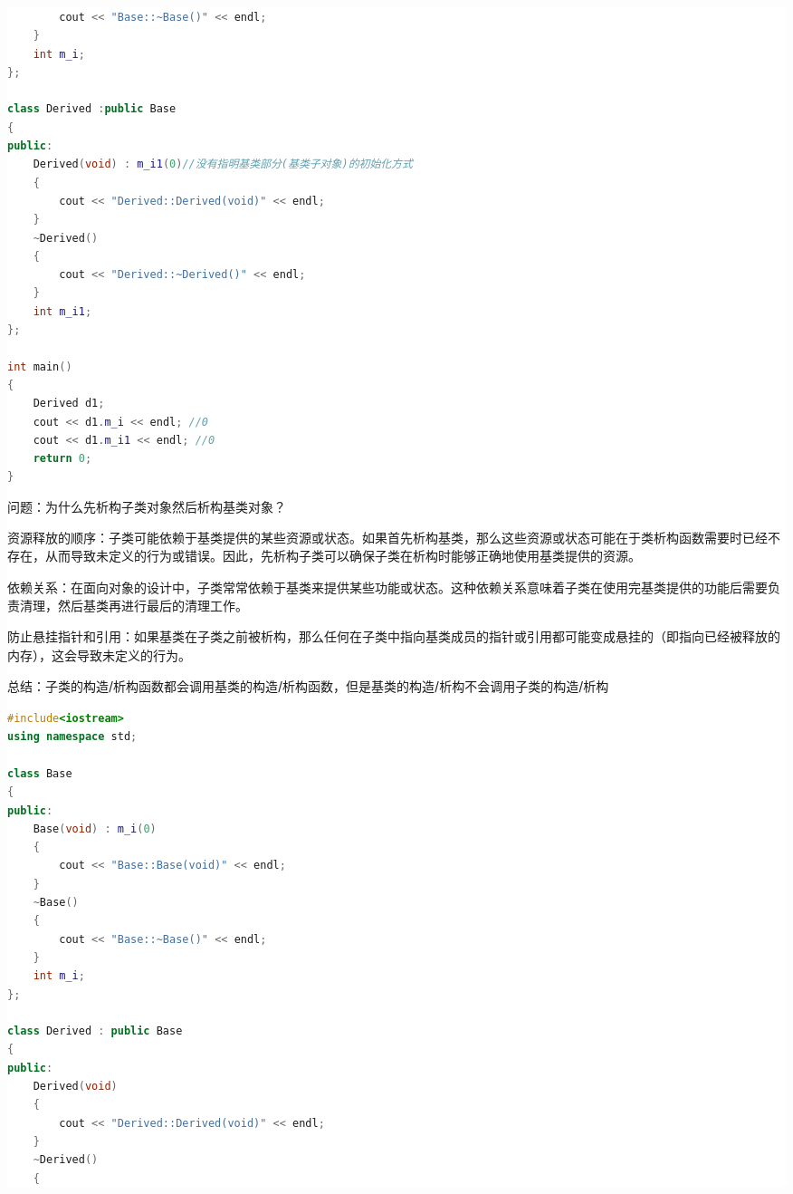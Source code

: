 ```cpp
        cout << "Base::~Base()" << endl;
    }
    int m_i;
};

class Derived :public Base
{
public:
    Derived(void) : m_i1(0)//没有指明基类部分(基类子对象)的初始化方式
    {
        cout << "Derived::Derived(void)" << endl;
    }
    ~Derived()
    {
        cout << "Derived::~Derived()" << endl;
    }
    int m_i1;
};

int main()
{
    Derived d1;
    cout << d1.m_i << endl; //0
    cout << d1.m_i1 << endl; //0
    return 0;
}
```

问题：为什么先析构子类对象然后析构基类对象？  

资源释放的顺序：子类可能依赖于基类提供的某些资源或状态。如果首先析构基类，那么这些资源或状态可能在于类析构函数需要时已经不存在，从而导致未定义的行为或错误。因此，先析构子类可以确保子类在析构时能够正确地使用基类提供的资源。  

依赖关系：在面向对象的设计中，子类常常依赖于基类来提供某些功能或状态。这种依赖关系意味着子类在使用完基类提供的功能后需要负责清理，然后基类再进行最后的清理工作。  

防止悬挂指针和引用：如果基类在子类之前被析构，那么任何在子类中指向基类成员的指针或引用都可能变成悬挂的（即指向已经被释放的内存），这会导致未定义的行为。  

总结：子类的构造/析构函数都会调用基类的构造/析构函数，但是基类的构造/析构不会调用子类的构造/析构  

```cpp
#include<iostream>
using namespace std;

class Base
{
public:
    Base(void) : m_i(0)
    {
        cout << "Base::Base(void)" << endl;
    }
    ~Base()
    {
        cout << "Base::~Base()" << endl;
    }
    int m_i;
};

class Derived : public Base
{
public:
    Derived(void) 
    {
        cout << "Derived::Derived(void)" << endl;
    }
    ~Derived()
    {
```